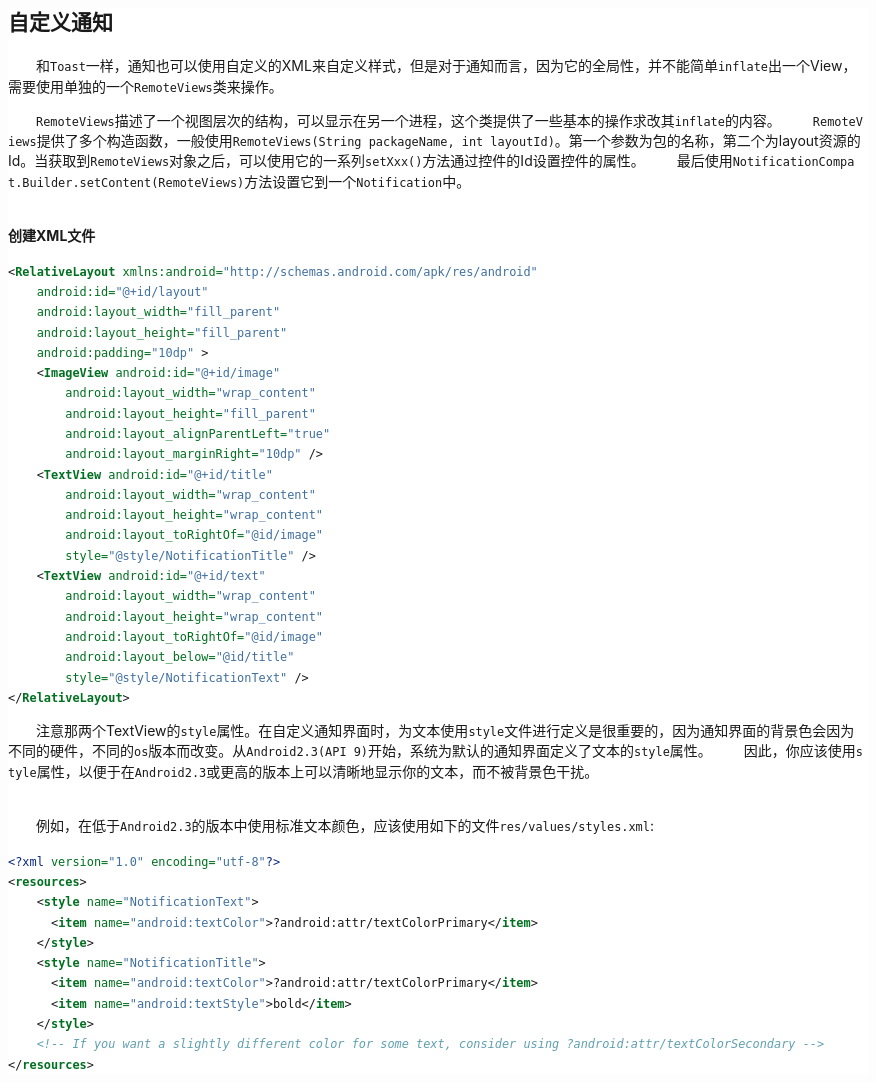 ## 自定义通知 ##
　　和`Toast`一样，通知也可以使用自定义的XML来自定义样式，但是对于通知而言，因为它的全局性，并不能简单`inflate`出一个View，需要使用单独的一个`RemoteViews`类来操作。

　　`RemoteViews`描述了一个视图层次的结构，可以显示在另一个进程，这个类提供了一些基本的操作求改其`inflate`的内容。
　　`RemoteViews`提供了多个构造函数，一般使用`RemoteViews(String packageName, int layoutId)`。第一个参数为包的名称，第二个为layout资源的Id。当获取到`RemoteViews`对象之后，可以使用它的一系列`setXxx()`方法通过控件的Id设置控件的属性。
　　最后使用`NotificationCompat.Builder.setContent(RemoteViews)`方法设置它到一个`Notification`中。

<br>**创建XML文件**
``` xml
<RelativeLayout xmlns:android="http://schemas.android.com/apk/res/android"
    android:id="@+id/layout"
    android:layout_width="fill_parent"
    android:layout_height="fill_parent"
    android:padding="10dp" >
    <ImageView android:id="@+id/image"
        android:layout_width="wrap_content"
        android:layout_height="fill_parent"
        android:layout_alignParentLeft="true"
        android:layout_marginRight="10dp" />
    <TextView android:id="@+id/title"
        android:layout_width="wrap_content"
        android:layout_height="wrap_content"
        android:layout_toRightOf="@id/image"
        style="@style/NotificationTitle" />
    <TextView android:id="@+id/text"
        android:layout_width="wrap_content"
        android:layout_height="wrap_content"
        android:layout_toRightOf="@id/image"
        android:layout_below="@id/title"
        style="@style/NotificationText" />
</RelativeLayout>
```
　　注意那两个TextView的`style`属性。在自定义通知界面时，为文本使用`style`文件进行定义是很重要的，因为通知界面的背景色会因为不同的硬件，不同的`os`版本而改变。从`Android2.3(API 9)`开始，系统为默认的通知界面定义了文本的`style`属性。
　　因此，你应该使用`style`属性，以便于在`Android2.3`或更高的版本上可以清晰地显示你的文本，而不被背景色干扰。

<br>　　例如，在低于`Android2.3`的版本中使用标准文本颜色，应该使用如下的文件`res/values/styles.xml`:
``` xml
<?xml version="1.0" encoding="utf-8"?>
<resources>
    <style name="NotificationText">
      <item name="android:textColor">?android:attr/textColorPrimary</item>
    </style>
    <style name="NotificationTitle">
      <item name="android:textColor">?android:attr/textColorPrimary</item>
      <item name="android:textStyle">bold</item>
    </style>
    <!-- If you want a slightly different color for some text, consider using ?android:attr/textColorSecondary -->
</resources>
```
